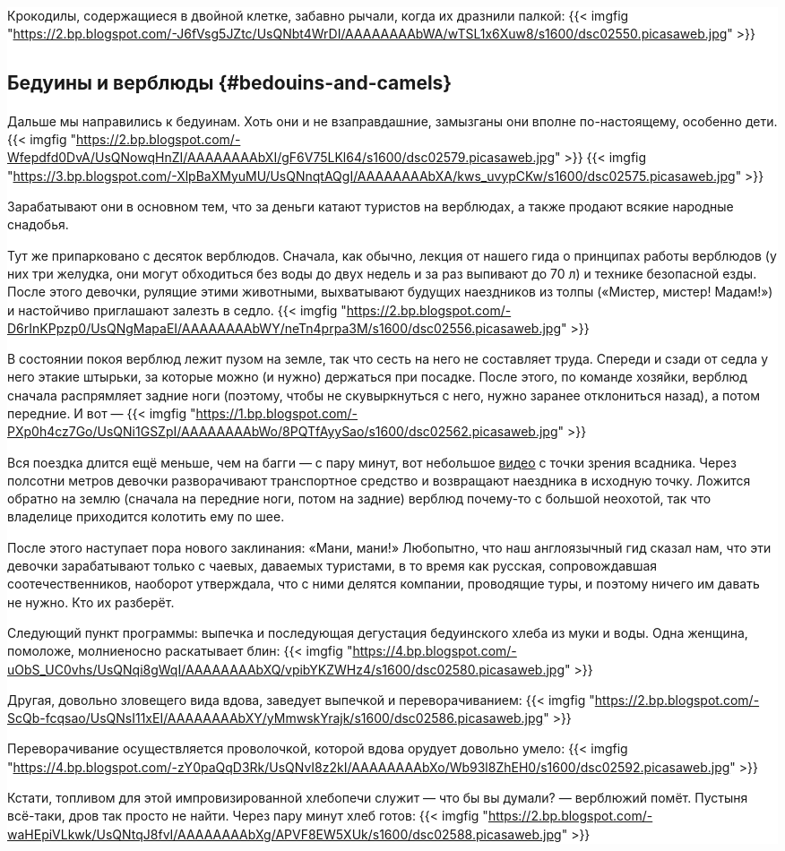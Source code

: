 Крокодилы, содержащиеся в двойной клетке, забавно рычали, когда их дразнили палкой:
{{< imgfig "https://2.bp.blogspot.com/-J6fVsg5JZtc/UsQNbt4WrDI/AAAAAAAAbWA/wTSL1x6Xuw8/s1600/dsc02550.picasaweb.jpg" >}}

## Бедуины и верблюды {#bedouins-and-camels}

Дальше мы направились к бедуинам. Хоть они и не взаправдашние, замызганы они вполне по-настоящему, особенно дети.
{{< imgfig "https://2.bp.blogspot.com/-Wfepdfd0DvA/UsQNowqHnZI/AAAAAAAAbXI/gF6V75LKl64/s1600/dsc02579.picasaweb.jpg" >}}
{{< imgfig "https://3.bp.blogspot.com/-XlpBaXMyuMU/UsQNnqtAQgI/AAAAAAAAbXA/kws_uvypCKw/s1600/dsc02575.picasaweb.jpg" >}}

Зарабатывают они в основном тем, что за деньги катают туристов на верблюдах, а также продают всякие народные снадобья.

Тут же припарковано с десяток верблюдов. Сначала, как обычно, лекция от нашего гида о принципах работы верблюдов (у них три желудка, они могут обходиться без воды до двух недель и за раз выпивают до 70 л) и технике безопасной езды. После этого девочки, рулящие этими животными, выхватывают будущих наездников из толпы («Мистер, мистер! Мадам!») и настойчиво приглашают залезть в седло.
{{< imgfig "https://2.bp.blogspot.com/-D6rInKPpzp0/UsQNgMapaEI/AAAAAAAAbWY/neTn4prpa3M/s1600/dsc02556.picasaweb.jpg" >}}

В состоянии покоя верблюд лежит пузом на земле, так что сесть на него не составляет труда. Спереди и сзади от седла у него этакие штырьки, за которые можно (и нужно) держаться при посадке. После этого, по команде хозяйки, верблюд сначала распрямляет задние ноги (поэтому, чтобы не скувыркнуться с него, нужно заранее отклониться назад), а потом передние. И вот —
{{< imgfig "https://1.bp.blogspot.com/-PXp0h4cz7Go/UsQNi1GSZpI/AAAAAAAAbWo/8PQTfAyySao/s1600/dsc02562.picasaweb.jpg" >}}

Вся поездка длится ещё меньше, чем на багги — с пару минут, вот небольшое [видео](http://www.youtube.com/watch?v=MkKUQ4MMHd8) с точки зрения всадника. Через полсотни метров девочки разворачивают транспортное средство и возвращают наездника в исходную точку. Ложится обратно на землю (сначала на передние ноги, потом на задние) верблюд почему-то с большой неохотой, так что владелице приходится колотить ему по шее.

После этого наступает пора нового заклинания: «Мани, мани!» Любопытно, что наш англоязычный гид сказал нам, что эти девочки зарабатывают только с чаевых, даваемых туристами, в то время как русская, сопровождавшая соотечественников, наоборот утверждала, что с ними делятся компании, проводящие туры, и поэтому ничего им давать не нужно. Кто их разберёт.

Следующий пункт программы: выпечка и последующая дегустация бедуинского хлеба из муки и воды. Одна женщина, помоложе, молниеносно раскатывает блин:
{{< imgfig "https://4.bp.blogspot.com/-uObS_UC0vhs/UsQNqi8gWqI/AAAAAAAAbXQ/vpibYKZWHz4/s1600/dsc02580.picasaweb.jpg" >}}

Другая, довольно зловещего вида вдова, заведует выпечкой и переворачиванием:
{{< imgfig "https://2.bp.blogspot.com/-ScQb-fcqsao/UsQNsI11xEI/AAAAAAAAbXY/yMmwskYrajk/s1600/dsc02586.picasaweb.jpg" >}}

Переворачивание осуществляется проволочкой, которой вдова орудует довольно умело:
{{< imgfig "https://4.bp.blogspot.com/-zY0paQqD3Rk/UsQNvI8z2kI/AAAAAAAAbXo/Wb93l8ZhEH0/s1600/dsc02592.picasaweb.jpg" >}}

Кстати, топливом для этой импровизированной хлебопечи служит — что бы вы думали? — верблюжий помёт. Пустыня всё-таки, дров так просто не найти. Через пару минут хлеб готов:
{{< imgfig "https://2.bp.blogspot.com/-waHEpiVLkwk/UsQNtqJ8fvI/AAAAAAAAbXg/APVF8EW5XUk/s1600/dsc02588.picasaweb.jpg" >}}
